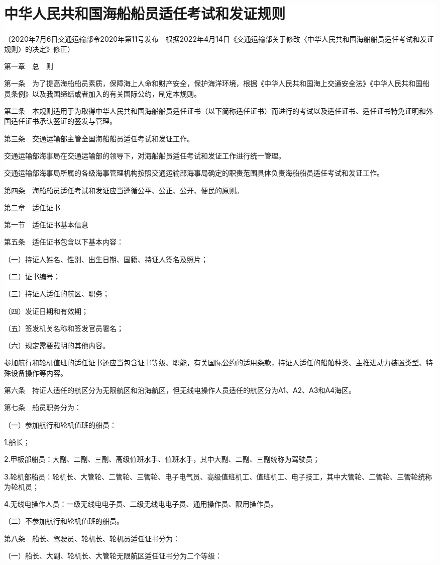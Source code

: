 # 中华人民共和国海船船员适任考试和发证规则

（2020年7月6日交通运输部令2020年第11号发布　根据2022年4月14日《交通运输部关于修改〈中华人民共和国海船船员适任考试和发证规则〉的决定》修正）



第一章　总　则



第一条　为了提高海船船员素质，保障海上人命和财产安全，保护海洋环境，根据《中华人民共和国海上交通安全法》《中华人民共和国船员条例》以及我国缔结或者加入的有关国际公约，制定本规则。

第二条　本规则适用于为取得中华人民共和国海船船员适任证书（以下简称适任证书）而进行的考试以及适任证书、适任证书特免证明和外国适任证书承认签证的签发与管理。

第三条　交通运输部主管全国海船船员适任考试和发证工作。

交通运输部海事局在交通运输部的领导下，对海船船员适任考试和发证工作进行统一管理。

交通运输部海事局所属的各级海事管理机构按照交通运输部海事局确定的职责范围具体负责海船船员适任考试和发证工作。

第四条　海船船员适任考试和发证应当遵循公平、公正、公开、便民的原则。



第二章　适任证书



第一节　适任证书基本信息

第五条　适任证书包含以下基本内容：

（一）持证人姓名、性别、出生日期、国籍、持证人签名及照片；

（二）证书编号；

（三）持证人适任的航区、职务；

（四）发证日期和有效期；

（五）签发机关名称和签发官员署名；

（六）规定需要载明的其他内容。

参加航行和轮机值班的适任证书还应当包含证书等级、职能，有关国际公约的适用条款，持证人适任的船舶种类、主推进动力装置类型、特殊设备操作等内容。

第六条　持证人适任的航区分为无限航区和沿海航区，但无线电操作人员适任的航区分为A1、A2、A3和A4海区。

第七条　船员职务分为：

（一）参加航行和轮机值班的船员：

1.船长；

2.甲板部船员：大副、二副、三副、高级值班水手、值班水手，其中大副、二副、三副统称为驾驶员；

3.轮机部船员：轮机长、大管轮、二管轮、三管轮、电子电气员、高级值班机工、值班机工、电子技工，其中大管轮、二管轮、三管轮统称为轮机员；

4.无线电操作人员：一级无线电电子员、二级无线电电子员、通用操作员、限用操作员。

（二）不参加航行和轮机值班的船员。

第八条　船长、驾驶员、轮机长、轮机员适任证书分为：

（一）船长、大副、轮机长、大管轮无限航区适任证书分为二个等级：
